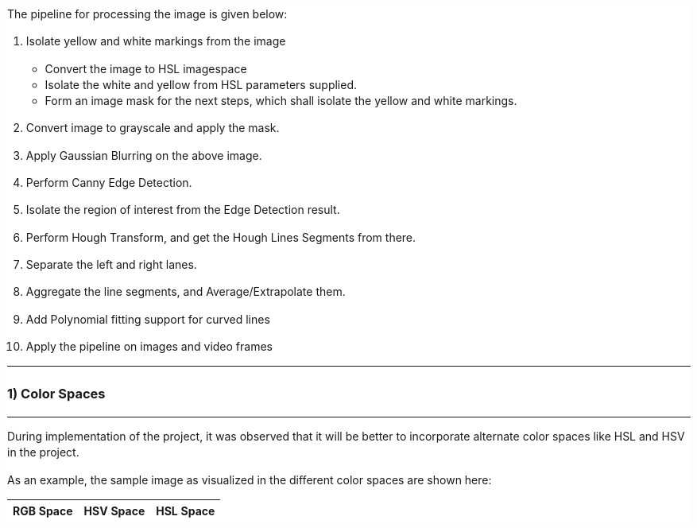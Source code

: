 The pipeline for processing the image is given below:

1. Isolate yellow and white markings from the image

    - Convert the image to HSL imagespace
    - Isolate the white and yellow from HSL parameters supplied.
    - Form an image mask for the next steps, which shall isolate the yellow and white markings.


2. Convert image to grayscale and apply the mask.
3. Apply Gaussian Blurring on the above image.
4. Perform Canny Edge Detection.
5. Isolate the region of interest from the Edge Detection result.
6. Perform Hough Transform, and get the Hough Lines Segments from there.
7. Separate the left and right lanes.
8. Aggregate the line segments, and Average/Extrapolate them.
9. Add Polynomial fitting support for curved lines
9. Apply the pipeline on images and video frames
---

### 1) Color Spaces

---

During implementation of the project, it was observed that it will be better to incorporate alternate color spaces like HSL and HSV in the project.

As an example, the sample image as visualized in the different color spaces are shown here:

RGB Space | HSV Space | HSL Space
:---: | :---: | :---: